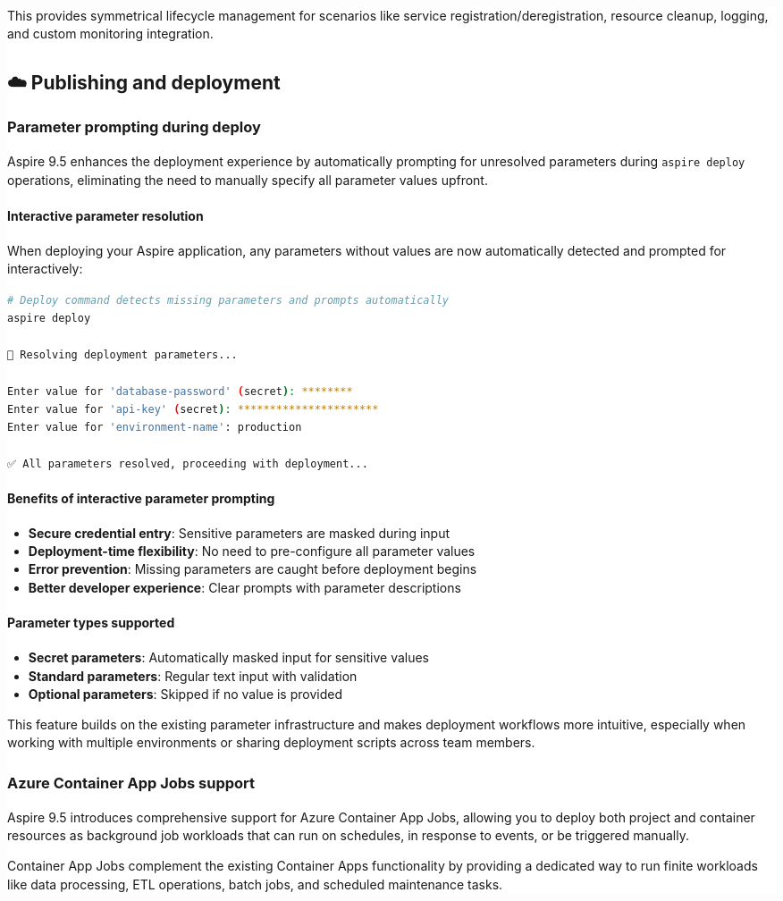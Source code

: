 This provides symmetrical lifecycle management for scenarios like service registration/deregistration, resource cleanup, logging, and custom monitoring integration.

## ☁️ Publishing and deployment

### Parameter prompting during deploy

Aspire 9.5 enhances the deployment experience by automatically prompting for unresolved parameters during `aspire deploy` operations, eliminating the need to manually specify all parameter values upfront.

#### Interactive parameter resolution

When deploying your Aspire application, any parameters without values are now automatically detected and prompted for interactively:

```bash
# Deploy command detects missing parameters and prompts automatically
aspire deploy

🔧 Resolving deployment parameters...

Enter value for 'database-password' (secret): ********
Enter value for 'api-key' (secret): **********************
Enter value for 'environment-name': production

✅ All parameters resolved, proceeding with deployment...
```

#### Benefits of interactive parameter prompting

- **Secure credential entry**: Sensitive parameters are masked during input
- **Deployment-time flexibility**: No need to pre-configure all parameter values
- **Error prevention**: Missing parameters are caught before deployment begins
- **Better developer experience**: Clear prompts with parameter descriptions

#### Parameter types supported

- **Secret parameters**: Automatically masked input for sensitive values
- **Standard parameters**: Regular text input with validation
- **Optional parameters**: Skipped if no value is provided

This feature builds on the existing parameter infrastructure and makes deployment workflows more intuitive, especially when working with multiple environments or sharing deployment scripts across team members.

### Azure Container App Jobs support

Aspire 9.5 introduces comprehensive support for Azure Container App Jobs, allowing you to deploy both project and container resources as background job workloads that can run on schedules, in response to events, or be triggered manually.

Container App Jobs complement the existing Container Apps functionality by providing a dedicated way to run finite workloads like data processing, ETL operations, batch jobs, and scheduled maintenance tasks.
